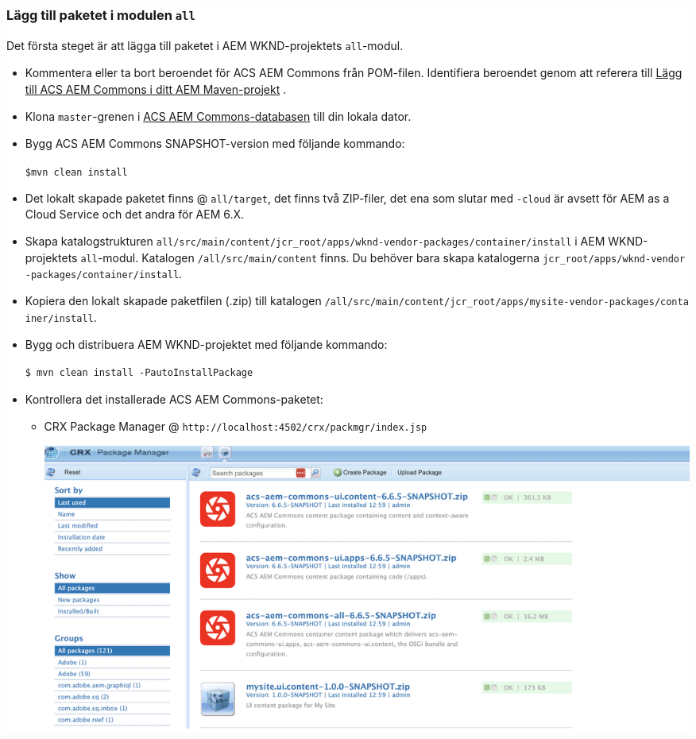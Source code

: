 ### Lägg till paketet i modulen `all`

Det första steget är att lägga till paketet i AEM WKND-projektets `all`-modul.

- Kommentera eller ta bort beroendet för ACS AEM Commons från POM-filen. Identifiera beroendet genom att referera till [Lägg till ACS AEM Commons i ditt AEM Maven-projekt](https://adobe-consulting-services.github.io/acs-aem-commons/pages/maven.html) .

- Klona `master`-grenen i [ACS AEM Commons-databasen](https://github.com/Adobe-Consulting-Services/acs-aem-commons) till din lokala dator.

- Bygg ACS AEM Commons SNAPSHOT-version med följande kommando:

  ```
  $mvn clean install
  ```

- Det lokalt skapade paketet finns @ `all/target`, det finns två ZIP-filer, det ena som slutar med `-cloud` är avsett för AEM as a Cloud Service och det andra för AEM 6.X.

- Skapa katalogstrukturen `all/src/main/content/jcr_root/apps/wknd-vendor-packages/container/install` i AEM WKND-projektets `all`-modul. Katalogen `/all/src/main/content` finns. Du behöver bara skapa katalogerna `jcr_root/apps/wknd-vendor-packages/container/install`.

- Kopiera den lokalt skapade paketfilen (.zip) till katalogen `/all/src/main/content/jcr_root/apps/mysite-vendor-packages/container/install`.

- Bygg och distribuera AEM WKND-projektet med följande kommando:

  ```
  $ mvn clean install -PautoInstallPackage
  ```

- Kontrollera det installerade ACS AEM Commons-paketet:

   - CRX Package Manager @ `http://localhost:4502/crx/packmgr/index.jsp`

     ![ACS AEM Commons SNAPSHOT-versionspaket](./assets/install-third-party-articafcts/acs-aem-commons-snapshot-package.png)
